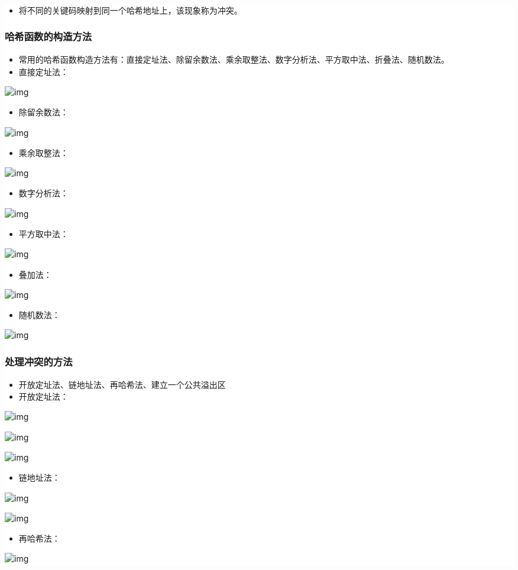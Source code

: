 - 将不同的关键码映射到同一个哈希地址上，该现象称为冲突。

### 哈希函数的构造方法

- 常用的哈希函数构造方法有：直接定址法、除留余数法、乘余取整法、数字分析法、平方取中法、折叠法、随机数法。
- 直接定址法：        

![img](https://pic1.zhimg.com/v2-e4849575ddc414257c6e2ed5de9999c0_b.jpg)

- 除留余数法：

![img](https://pic3.zhimg.com/v2-b9bfda64c1cba23987db18f0d4dd0ab6_b.jpg)

-  乘余取整法：    

![img](https://pic4.zhimg.com/v2-3b370c6ed7f560a2163865105f7440ab_b.jpg)

- 数字分析法：       

![img](https://pic3.zhimg.com/v2-b28f2a643fe27cd5f6c77421d9a724a2_b.jpg)

- 平方取中法：

![img](https://pic1.zhimg.com/v2-e0faddffc63c09bf33ed6a712fb1be40_b.jpg)

- 叠加法： 

![img](https://pic4.zhimg.com/v2-e032b99429b09ac21f35451a079cc743_b.jpg)

- 随机数法：

![img](https://pic4.zhimg.com/v2-31e65a286021ef6205abe5e23bfc7def_b.jpg)

### 处理冲突的方法

- 开放定址法、链地址法、再哈希法、建立一个公共溢出区
- 开放定址法：

![img](https://pic1.zhimg.com/v2-9ade5187387faf0316ecc24e51c855e8_b.jpg)

![img](https://pic2.zhimg.com/v2-a9d11d804119df752210ab361d2879b9_b.jpg)

![img](https://pic3.zhimg.com/v2-3c12e90f6a5c0d92ab1bad6ed3a8d8ea_b.jpg)

- 链地址法：

![img](https://pic1.zhimg.com/v2-e34a587ca376a080cc2e06b0aa586934_b.jpg)

![img](https://pic4.zhimg.com/v2-bfa2b7bc5b9b1fc5381bf9d076881f83_b.jpg)

- 再哈希法：    

![img](https://pic1.zhimg.com/v2-b7fb1a7f720688cd40d4c1e0ad4dbc58_b.jpg)
